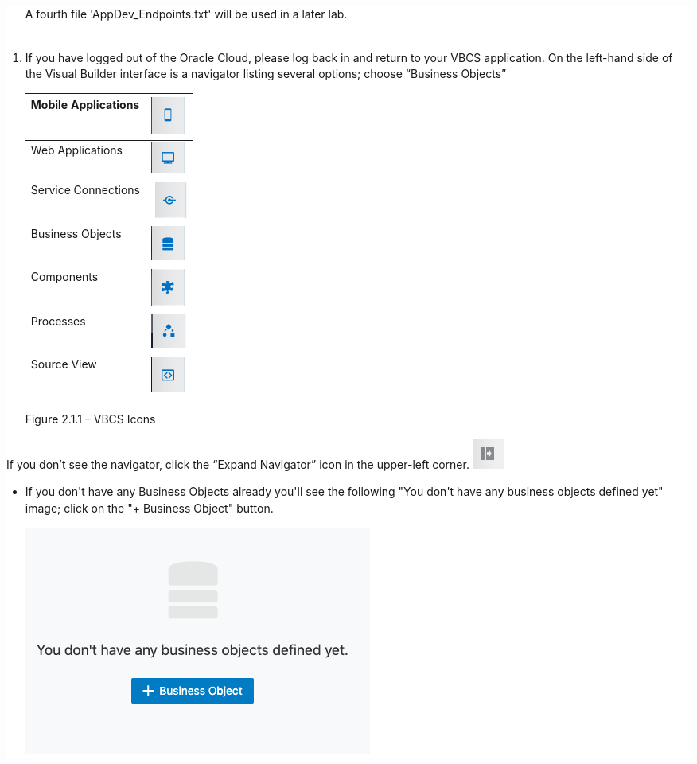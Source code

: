 &nbsp;&nbsp;&nbsp;&nbsp;&nbsp;&nbsp;A fourth file 'AppDev_Endpoints.txt' will be used in a later lab.
<br/><br/>

1.  If you have logged out of the Oracle Cloud, please log back in and
    return to your VBCS application. On the left-hand side of the Visual Builder interface is a navigator
    listing several options; choose “Business Objects”

      | Mobile Applications | ![](./media/image67.png) |
      | ------------------- | ------------------------ |
      | Web Applications    | ![](./media/image68.png) |
      | Service Connections | ![](./media/image69.png) |
      | Business Objects    | ![](./media/image70.png) |
      | Components          | ![](./media/image71.png) |
      | Processes           | ![](./media/image72.png) |
      | Source View         | ![](./media/image73.png) |

&nbsp;&nbsp;&nbsp;&nbsp;&nbsp;&nbsp;Figure 2.1.1 – VBCS Icons  
  
   If you don’t see the navigator, click the “Expand Navigator” icon in the
upper-left corner. 
 ![](./media/image74.png)

  - If you don't have any Business Objects already you'll see the following "You don't have any business objects defined yet" image; click on the "+ Business Object" button.

     ![](./media/vbcs_no_biz_objects.png)
